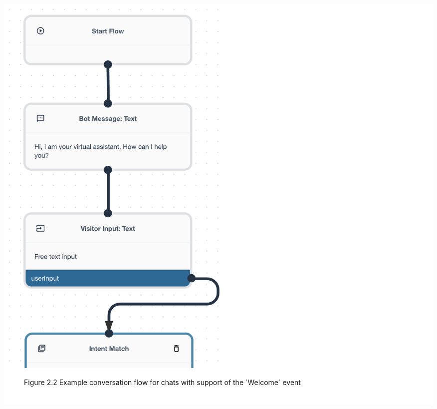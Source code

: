 <img class="fancyimage" style="width:450px" src="img/ThirdPartyBots/e-bot7-chat-flow.png">
<figure>Figure 2.2 Example conversation flow for chats with support of the `Welcome` event</figure>
<br>
